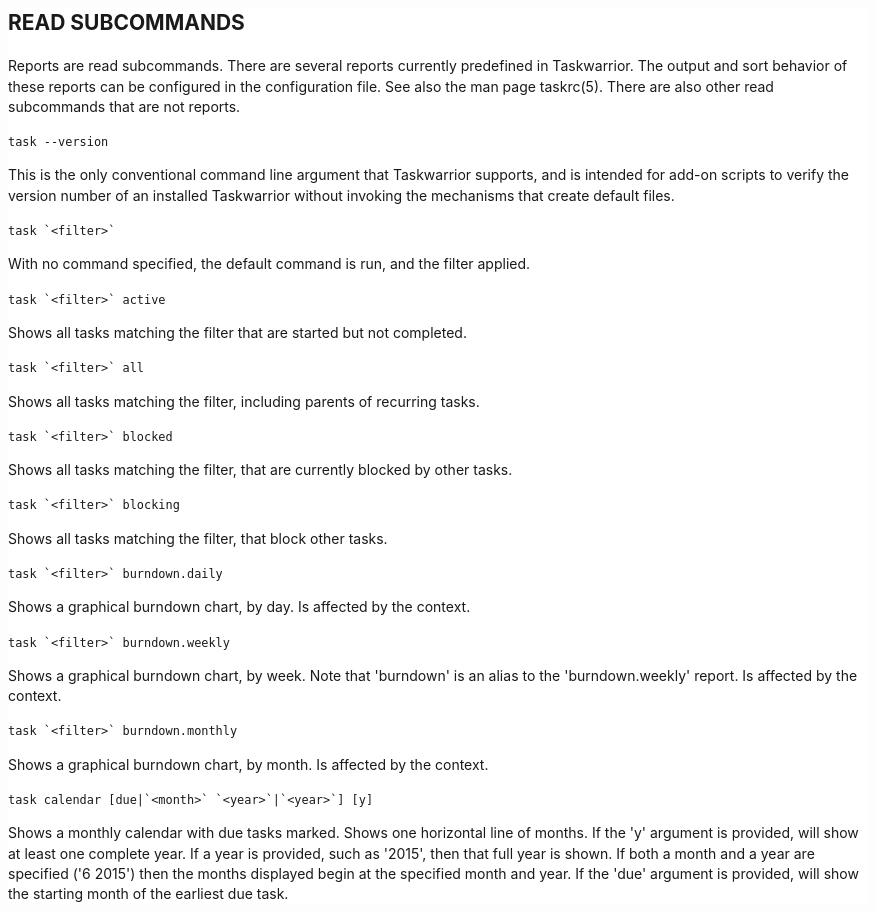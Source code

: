 ## READ SUBCOMMANDS

Reports are read subcommands. There are several reports currently predefined in
Taskwarrior. The output and sort behavior of these reports can be configured in
the configuration file. See also the man page taskrc(5).  There are also other
read subcommands that are not reports.

```
task --version
```
This is the only conventional command line argument that Taskwarrior supports,
and is intended for add-on scripts to verify the version number of an installed
Taskwarrior without invoking the mechanisms that create default files.

```
task `<filter>`
```
With no command specified, the default command is run, and the filter applied.

```
task `<filter>` active
```
Shows all tasks matching the filter that are started but not completed.

```
task `<filter>` all
```
Shows all tasks matching the filter, including parents of recurring tasks.

```
task `<filter>` blocked
```
Shows all tasks matching the filter, that are currently blocked by other tasks.

```
task `<filter>` blocking
```
Shows all tasks matching the filter, that block other tasks.

```
task `<filter>` burndown.daily
```
Shows a graphical burndown chart, by day. Is affected by the context.

```
task `<filter>` burndown.weekly
```
Shows a graphical burndown chart, by week.  Note that 'burndown' is an alias to
the 'burndown.weekly' report. Is affected by the context.

```
task `<filter>` burndown.monthly
```
Shows a graphical burndown chart, by month. Is affected by the context.

```
task calendar [due|`<month>` `<year>`|`<year>`] [y]
```
Shows a monthly calendar with due tasks marked.  Shows one horizontal line of
months.  If the 'y' argument is provided, will show at least one complete year.
If a year is provided, such as '2015', then that full year is shown.  If both
a month and a year are specified ('6 2015') then the months displayed begin at
the specified month and year.  If the 'due' argument is provided, will show
the starting month of the earliest due task.
